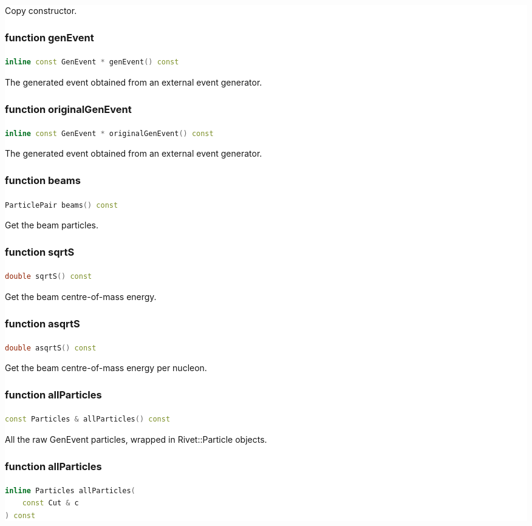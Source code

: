 Copy constructor. 

### function genEvent

```cpp
inline const GenEvent * genEvent() const
```

The generated event obtained from an external event generator. 

### function originalGenEvent

```cpp
inline const GenEvent * originalGenEvent() const
```

The generated event obtained from an external event generator. 

### function beams

```cpp
ParticlePair beams() const
```

Get the beam particles. 

### function sqrtS

```cpp
double sqrtS() const
```

Get the beam centre-of-mass energy. 

### function asqrtS

```cpp
double asqrtS() const
```

Get the beam centre-of-mass energy per nucleon. 

### function allParticles

```cpp
const Particles & allParticles() const
```

All the raw GenEvent particles, wrapped in Rivet::Particle objects. 

### function allParticles

```cpp
inline Particles allParticles(
    const Cut & c
) const
```
